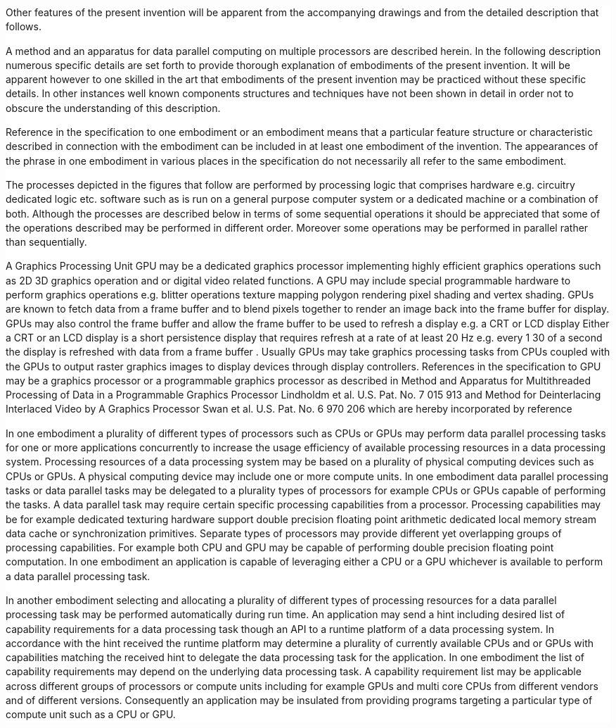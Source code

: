 Other features of the present invention will be apparent from the accompanying drawings and from the detailed description that follows.

A method and an apparatus for data parallel computing on multiple processors are described herein. In the following description numerous specific details are set forth to provide thorough explanation of embodiments of the present invention. It will be apparent however to one skilled in the art that embodiments of the present invention may be practiced without these specific details. In other instances well known components structures and techniques have not been shown in detail in order not to obscure the understanding of this description.

Reference in the specification to one embodiment or an embodiment means that a particular feature structure or characteristic described in connection with the embodiment can be included in at least one embodiment of the invention. The appearances of the phrase in one embodiment in various places in the specification do not necessarily all refer to the same embodiment.

The processes depicted in the figures that follow are performed by processing logic that comprises hardware e.g. circuitry dedicated logic etc. software such as is run on a general purpose computer system or a dedicated machine or a combination of both. Although the processes are described below in terms of some sequential operations it should be appreciated that some of the operations described may be performed in different order. Moreover some operations may be performed in parallel rather than sequentially.

A Graphics Processing Unit GPU may be a dedicated graphics processor implementing highly efficient graphics operations such as 2D 3D graphics operation and or digital video related functions. A GPU may include special programmable hardware to perform graphics operations e.g. blitter operations texture mapping polygon rendering pixel shading and vertex shading. GPUs are known to fetch data from a frame buffer and to blend pixels together to render an image back into the frame buffer for display. GPUs may also control the frame buffer and allow the frame buffer to be used to refresh a display e.g. a CRT or LCD display Either a CRT or an LCD display is a short persistence display that requires refresh at a rate of at least 20 Hz e.g. every 1 30 of a second the display is refreshed with data from a frame buffer . Usually GPUs may take graphics processing tasks from CPUs coupled with the GPUs to output raster graphics images to display devices through display controllers. References in the specification to GPU may be a graphics processor or a programmable graphics processor as described in Method and Apparatus for Multithreaded Processing of Data in a Programmable Graphics Processor Lindholdm et al. U.S. Pat. No. 7 015 913 and Method for Deinterlacing Interlaced Video by A Graphics Processor Swan et al. U.S. Pat. No. 6 970 206 which are hereby incorporated by reference

In one embodiment a plurality of different types of processors such as CPUs or GPUs may perform data parallel processing tasks for one or more applications concurrently to increase the usage efficiency of available processing resources in a data processing system. Processing resources of a data processing system may be based on a plurality of physical computing devices such as CPUs or GPUs. A physical computing device may include one or more compute units. In one embodiment data parallel processing tasks or data parallel tasks may be delegated to a plurality types of processors for example CPUs or GPUs capable of performing the tasks. A data parallel task may require certain specific processing capabilities from a processor. Processing capabilities may be for example dedicated texturing hardware support double precision floating point arithmetic dedicated local memory stream data cache or synchronization primitives. Separate types of processors may provide different yet overlapping groups of processing capabilities. For example both CPU and GPU may be capable of performing double precision floating point computation. In one embodiment an application is capable of leveraging either a CPU or a GPU whichever is available to perform a data parallel processing task.

In another embodiment selecting and allocating a plurality of different types of processing resources for a data parallel processing task may be performed automatically during run time. An application may send a hint including desired list of capability requirements for a data processing task though an API to a runtime platform of a data processing system. In accordance with the hint received the runtime platform may determine a plurality of currently available CPUs and or GPUs with capabilities matching the received hint to delegate the data processing task for the application. In one embodiment the list of capability requirements may depend on the underlying data processing task. A capability requirement list may be applicable across different groups of processors or compute units including for example GPUs and multi core CPUs from different vendors and of different versions. Consequently an application may be insulated from providing programs targeting a particular type of compute unit such as a CPU or GPU.
